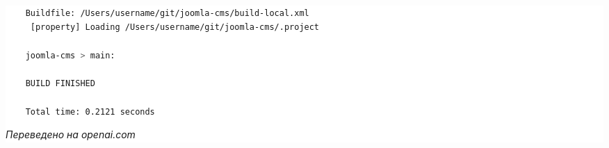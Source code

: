 ```sh
    Buildfile: /Users/username/git/joomla-cms/build-local.xml
     [property] Loading /Users/username/git/joomla-cms/.project

    joomla-cms > main:

    BUILD FINISHED

    Total time: 0.2121 seconds
```

*Переведено на openai.com*

